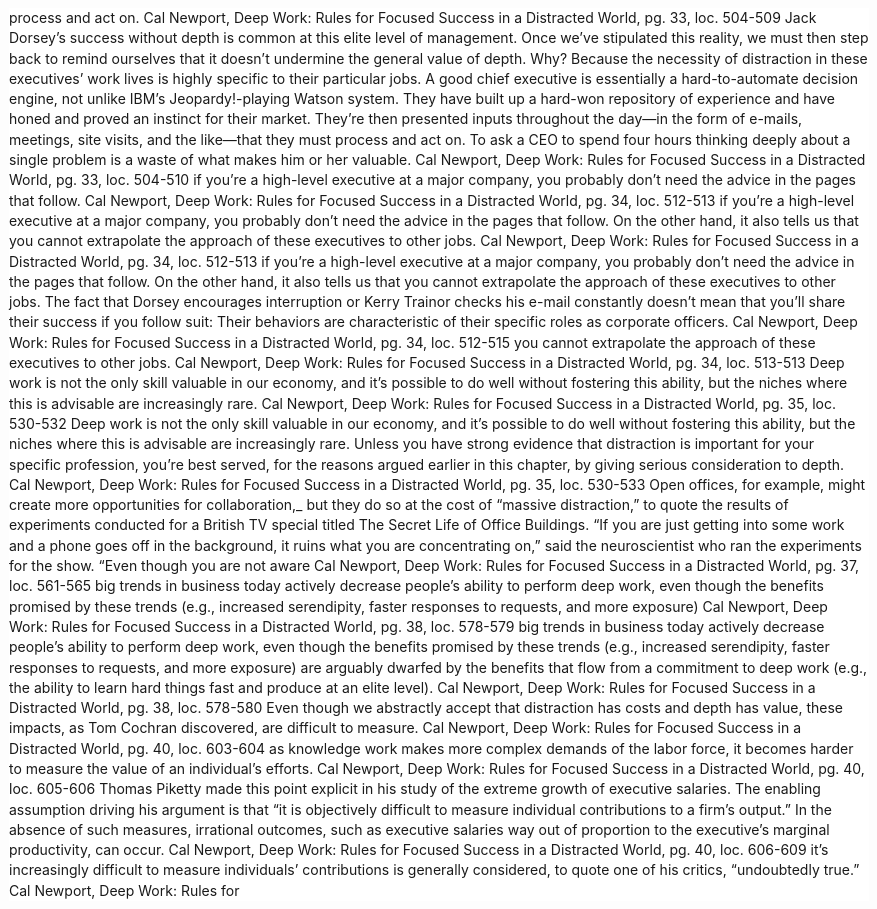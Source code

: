 process and act on. Cal Newport, Deep Work: Rules for Focused Success in a Distracted World, pg. 33,
loc. 504-509 Jack Dorsey’s success without depth is common at this elite level of management. Once
we’ve stipulated this reality, we must then step back to remind ourselves that it doesn’t undermine
the general value of depth. Why? Because the necessity of distraction in these executives’ work
lives is highly specific to their particular jobs. A good chief executive is essentially a
hard-to-automate decision engine, not unlike IBM’s Jeopardy!-playing Watson system. They have built
up a hard-won repository of experience and have honed and proved an instinct for their market.
They’re then presented inputs throughout the day—in the form of e-mails, meetings, site visits, and
the like—that they must process and act on. To ask a CEO to spend four hours thinking deeply about a
single problem is a waste of what makes him or her valuable. Cal Newport, Deep Work: Rules for
Focused Success in a Distracted World, pg. 33, loc. 504-510 if you’re a high-level executive at a
major company, you probably don’t need the advice in the pages that follow. Cal Newport, Deep Work:
Rules for Focused Success in a Distracted World, pg. 34, loc. 512-513 if you’re a high-level
executive at a major company, you probably don’t need the advice in the pages that follow. On the
other hand, it also tells us that you cannot extrapolate the approach of these executives to other
jobs. Cal Newport, Deep Work: Rules for Focused Success in a Distracted World, pg. 34, loc. 512-513
if you’re a high-level executive at a major company, you probably don’t need the advice in the pages
that follow. On the other hand, it also tells us that you cannot extrapolate the approach of these
executives to other jobs. The fact that Dorsey encourages interruption or Kerry Trainor checks his
e-mail constantly doesn’t mean that you’ll share their success if you follow suit: Their behaviors
are characteristic of their specific roles as corporate officers. Cal Newport, Deep Work: Rules for
Focused Success in a Distracted World, pg. 34, loc. 512-515 you cannot extrapolate the approach of
these executives to other jobs. Cal Newport, Deep Work: Rules for Focused Success in a Distracted
World, pg. 34, loc. 513-513 Deep work is not the only skill valuable in our economy, and it’s
possible to do well without fostering this ability, but the niches where this is advisable are
increasingly rare. Cal Newport, Deep Work: Rules for Focused Success in a Distracted World, pg. 35,
loc. 530-532 Deep work is not the only skill valuable in our economy, and it’s possible to do well
without fostering this ability, but the niches where this is advisable are increasingly rare. Unless
you have strong evidence that distraction is important for your specific profession, you’re best
served, for the reasons argued earlier in this chapter, by giving serious consideration to depth.
Cal Newport, Deep Work: Rules for Focused Success in a Distracted World, pg. 35, loc. 530-533 Open
offices, for example, might create more opportunities for collaboration,_ but they do so at the cost
of “massive distraction,” to quote the results of experiments conducted for a British TV special
titled The Secret Life of Office Buildings. “If you are just getting into some work and a phone goes
off in the background, it ruins what you are concentrating on,” said the neuroscientist who ran the
experiments for the show. “Even though you are not aware Cal Newport, Deep Work: Rules for Focused
Success in a Distracted World, pg. 37, loc. 561-565 big trends in business today actively decrease
people’s ability to perform deep work, even though the benefits promised by these trends (e.g.,
increased serendipity, faster responses to requests, and more exposure) Cal Newport, Deep Work:
Rules for Focused Success in a Distracted World, pg. 38, loc. 578-579 big trends in business today
actively decrease people’s ability to perform deep work, even though the benefits promised by these
trends (e.g., increased serendipity, faster responses to requests, and more exposure) are arguably
dwarfed by the benefits that flow from a commitment to deep work (e.g., the ability to learn hard
things fast and produce at an elite level). Cal Newport, Deep Work: Rules for Focused Success in a
Distracted World, pg. 38, loc. 578-580 Even though we abstractly accept that distraction has costs
and depth has value, these impacts, as Tom Cochran discovered, are difficult to measure. Cal
Newport, Deep Work: Rules for Focused Success in a Distracted World, pg. 40, loc. 603-604 as
knowledge work makes more complex demands of the labor force, it becomes harder to measure the value
of an individual’s efforts. Cal Newport, Deep Work: Rules for Focused Success in a Distracted World,
pg. 40, loc. 605-606 Thomas Piketty made this point explicit in his study of the extreme growth of
executive salaries. The enabling assumption driving his argument is that “it is objectively
difficult to measure individual contributions to a firm’s output.” In the absence of such measures,
irrational outcomes, such as executive salaries way out of proportion to the executive’s marginal
productivity, can occur. Cal Newport, Deep Work: Rules for Focused Success in a Distracted World,
pg. 40, loc. 606-609 it’s increasingly difficult to measure individuals’ contributions is generally
considered, to quote one of his critics, “undoubtedly true.” Cal Newport, Deep Work: Rules for
